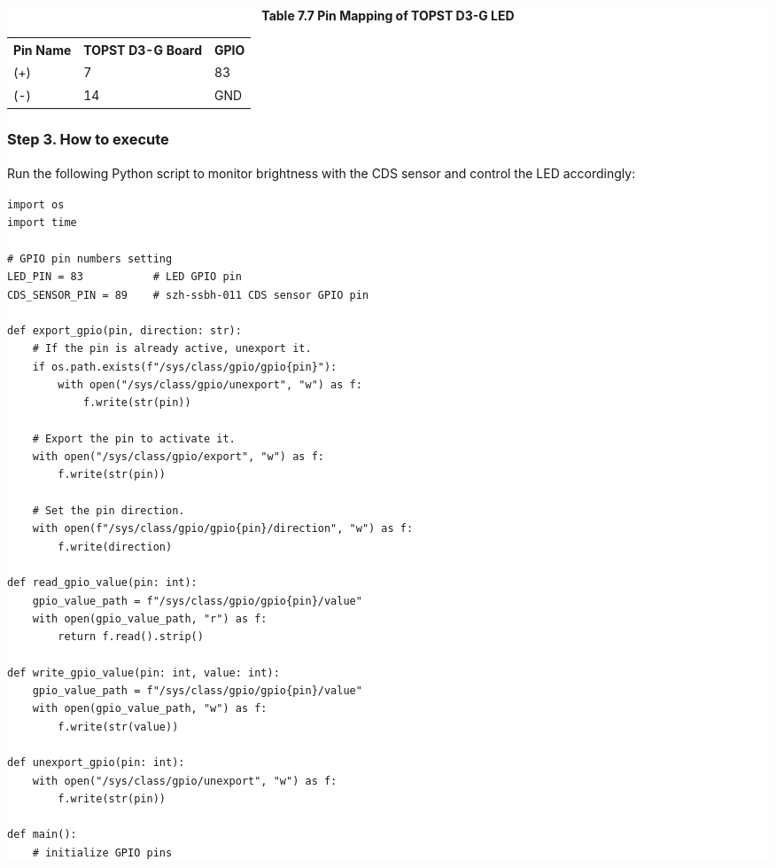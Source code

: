 
<div align="center">
  <p><strong>Table 7.7 Pin Mapping of TOPST D3-G LED</strong></p>
  <table>
      <tr>
          <th colspan="3">Pin Name</th>
          <th>TOPST D3-G Board</th>
          <th>GPIO</th>
      </tr>
      <tr>
          <td colspan="3">(+)</td>
          <td>7</td>
          <td>83</td>
      </tr>
      <tr>
          <td colspan="3">(-)</td>
          <td>14</td>
          <td>GND</td>
      </tr>
  </table>
</div>

### Step 3. How to execute
Run the following Python script to monitor brightness with the CDS sensor and control the LED accordingly:

```
import os
import time

# GPIO pin numbers setting
LED_PIN = 83           # LED GPIO pin
CDS_SENSOR_PIN = 89    # szh-ssbh-011 CDS sensor GPIO pin

def export_gpio(pin, direction: str):
    # If the pin is already active, unexport it.
    if os.path.exists(f"/sys/class/gpio/gpio{pin}"):
        with open("/sys/class/gpio/unexport", "w") as f:
            f.write(str(pin))
  
    # Export the pin to activate it.
    with open("/sys/class/gpio/export", "w") as f:
        f.write(str(pin))
  
    # Set the pin direction.
    with open(f"/sys/class/gpio/gpio{pin}/direction", "w") as f:
        f.write(direction)

def read_gpio_value(pin: int):
    gpio_value_path = f"/sys/class/gpio/gpio{pin}/value"
    with open(gpio_value_path, "r") as f:
        return f.read().strip()

def write_gpio_value(pin: int, value: int):
    gpio_value_path = f"/sys/class/gpio/gpio{pin}/value"
    with open(gpio_value_path, "w") as f:
        f.write(str(value))

def unexport_gpio(pin: int):
    with open("/sys/class/gpio/unexport", "w") as f:
        f.write(str(pin))

def main():
    # initialize GPIO pins
```